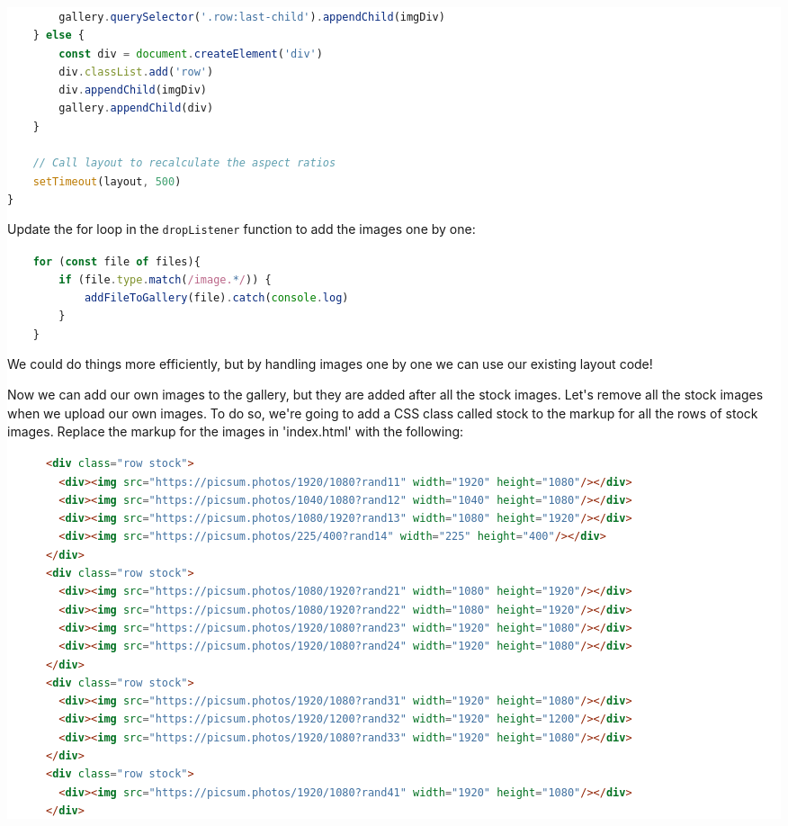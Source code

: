 ```js
        gallery.querySelector('.row:last-child').appendChild(imgDiv)
    } else {
        const div = document.createElement('div')
        div.classList.add('row')
        div.appendChild(imgDiv)
        gallery.appendChild(div)
    }

    // Call layout to recalculate the aspect ratios
    setTimeout(layout, 500)
}
```

Update the for loop in the `dropListener` function to add the images one by one:

```js
    for (const file of files){
        if (file.type.match(/image.*/)) {
            addFileToGallery(file).catch(console.log)
        }
    }
```

We could do things more efficiently, but by handling images one by one we can use our existing layout code!

Now we can add our own images to the gallery, but they are added after all the stock images. Let's remove all the stock images when we upload our own images. To do so, we're going to add a CSS class called stock to the markup for all the rows of stock images. Replace the markup for the images in 'index.html' with the following:

```html
      <div class="row stock">
        <div><img src="https://picsum.photos/1920/1080?rand11" width="1920" height="1080"/></div>
        <div><img src="https://picsum.photos/1040/1080?rand12" width="1040" height="1080"/></div>
        <div><img src="https://picsum.photos/1080/1920?rand13" width="1080" height="1920"/></div>
        <div><img src="https://picsum.photos/225/400?rand14" width="225" height="400"/></div>
      </div>
      <div class="row stock">  
        <div><img src="https://picsum.photos/1080/1920?rand21" width="1080" height="1920"/></div>
        <div><img src="https://picsum.photos/1080/1920?rand22" width="1080" height="1920"/></div>
        <div><img src="https://picsum.photos/1920/1080?rand23" width="1920" height="1080"/></div>
        <div><img src="https://picsum.photos/1920/1080?rand24" width="1920" height="1080"/></div>
      </div>
      <div class="row stock">
        <div><img src="https://picsum.photos/1920/1080?rand31" width="1920" height="1080"/></div>
        <div><img src="https://picsum.photos/1920/1200?rand32" width="1920" height="1200"/></div>
        <div><img src="https://picsum.photos/1920/1080?rand33" width="1920" height="1080"/></div>
      </div>
      <div class="row stock">
        <div><img src="https://picsum.photos/1920/1080?rand41" width="1920" height="1080"/></div>
      </div>
```
